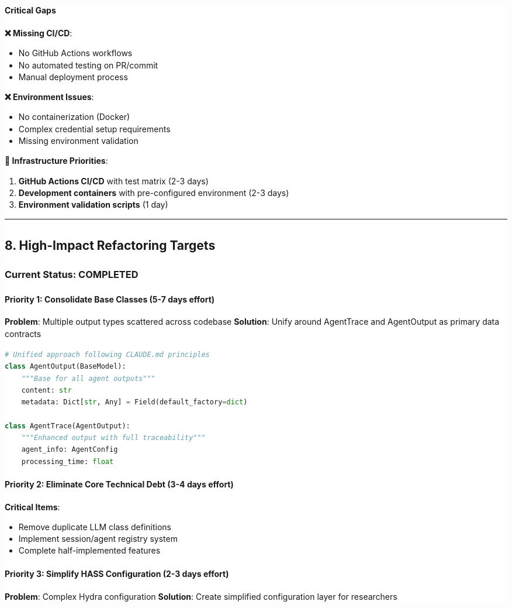 #### Critical Gaps

**❌ Missing CI/CD**:
- No GitHub Actions workflows
- No automated testing on PR/commit
- Manual deployment process

**❌ Environment Issues**:
- No containerization (Docker)
- Complex credential setup requirements
- Missing environment validation

**🎯 Infrastructure Priorities**:
1. **GitHub Actions CI/CD** with test matrix (2-3 days)
2. **Development containers** with pre-configured environment (2-3 days)
3. **Environment validation scripts** (1 day)

---

## 8. High-Impact Refactoring Targets

### Current Status: COMPLETED

#### Priority 1: Consolidate Base Classes (5-7 days effort)

**Problem**: Multiple output types scattered across codebase
**Solution**: Unify around AgentTrace and AgentOutput as primary data contracts

```python
# Unified approach following CLAUDE.md principles
class AgentOutput(BaseModel):
    """Base for all agent outputs"""
    content: str
    metadata: Dict[str, Any] = Field(default_factory=dict)
    
class AgentTrace(AgentOutput):
    """Enhanced output with full traceability"""
    agent_info: AgentConfig
    processing_time: float
```

#### Priority 2: Eliminate Core Technical Debt (3-4 days effort)

**Critical Items**:
- Remove duplicate LLM class definitions
- Implement session/agent registry system
- Complete half-implemented features

#### Priority 3: Simplify HASS Configuration (2-3 days effort)

**Problem**: Complex Hydra configuration
**Solution**: Create simplified configuration layer for researchers

